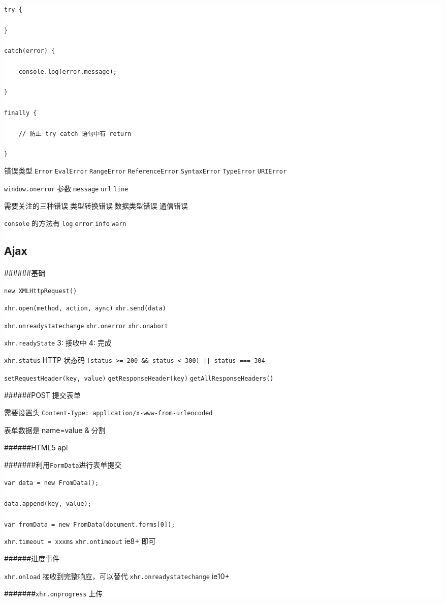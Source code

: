     try {        

    }

    catch(error) {

        console.log(error.message);

    }

    finally {

        // 防止 try catch 语句中有 return

    }

错误类型 `Error` `EvalError` `RangeError` `ReferenceError` `SyntaxError` `TypeError` `URIError`

`window.onerror` 参数 `message` `url` `line`

需要关注的三种错误 类型转换错误 数据类型错误 通信错误

`console` 的方法有 `log` `error` `info` `warn`



## Ajax

######基础

`new XMLHttpRequest()`

`xhr.open(method, action, aync)` `xhr.send(data)`

`xhr.onreadystatechange` `xhr.onerror` `xhr.onabort`

`xhr.readyState`  3: 接收中 4: 完成

`xhr.status` HTTP 状态码 `(status >= 200 && status < 300) || status === 304`

`setRequestHeader(key, value)` `getResponseHeader(key)` `getAllResponseHeaders()`

######POST 提交表单

需要设置头 `Content-Type: application/x-www-from-urlencoded`

表单数据是 name=value & 分割

######HTML5 api

#######利用`FormData`进行表单提交

    var data = new FromData();

    data.append(key, value);

    var fromData = new FromData(document.forms[0]);

`xhr.timeout = xxxms` `xhr.ontimeout` ie8+ 即可

######进度事件

`xhr.onload` 接收到完整响应，可以替代 `xhr.onreadystatechange`  ie10+

#######`xhr.onprogress` 上传
